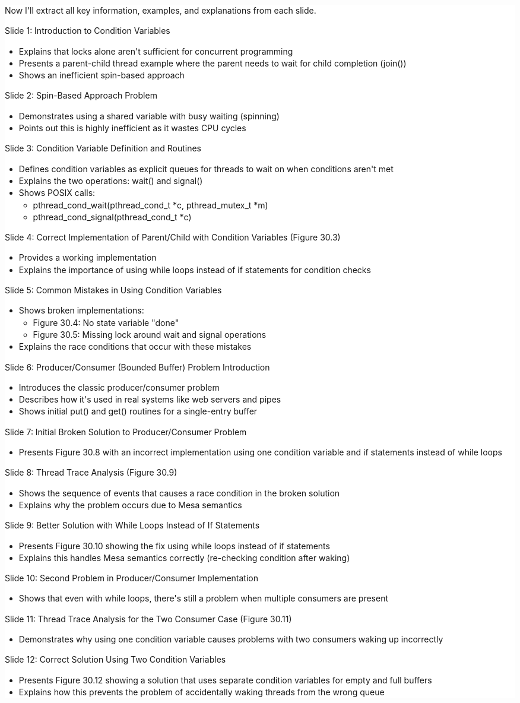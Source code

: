 Now I'll extract all key information, examples, and explanations from each slide.

Slide 1: Introduction to Condition Variables
- Explains that locks alone aren't sufficient for concurrent programming
- Presents a parent-child thread example where the parent needs to wait for child completion (join())
- Shows an inefficient spin-based approach

Slide 2: Spin-Based Approach Problem
- Demonstrates using a shared variable with busy waiting (spinning)
- Points out this is highly inefficient as it wastes CPU cycles

Slide 3: Condition Variable Definition and Routines
- Defines condition variables as explicit queues for threads to wait on when conditions aren't met
- Explains the two operations: wait() and signal()
- Shows POSIX calls:
  - pthread_cond_wait(pthread_cond_t *c, pthread_mutex_t *m)
  - pthread_cond_signal(pthread_cond_t *c)

Slide 4: Correct Implementation of Parent/Child with Condition Variables (Figure 30.3)
- Provides a working implementation
- Explains the importance of using while loops instead of if statements for condition checks

Slide 5: Common Mistakes in Using Condition Variables
- Shows broken implementations:
  - Figure 30.4: No state variable "done"
  - Figure 30.5: Missing lock around wait and signal operations
- Explains the race conditions that occur with these mistakes

Slide 6: Producer/Consumer (Bounded Buffer) Problem Introduction
- Introduces the classic producer/consumer problem
- Describes how it's used in real systems like web servers and pipes
- Shows initial put() and get() routines for a single-entry buffer

Slide 7: Initial Broken Solution to Producer/Consumer Problem
- Presents Figure 30.8 with an incorrect implementation using one condition variable and if statements instead of while loops

Slide 8: Thread Trace Analysis (Figure 30.9)
- Shows the sequence of events that causes a race condition in the broken solution
- Explains why the problem occurs due to Mesa semantics

Slide 9: Better Solution with While Loops Instead of If Statements
- Presents Figure 30.10 showing the fix using while loops instead of if statements
- Explains this handles Mesa semantics correctly (re-checking condition after waking)

Slide 10: Second Problem in Producer/Consumer Implementation
- Shows that even with while loops, there's still a problem when multiple consumers are present

Slide 11: Thread Trace Analysis for the Two Consumer Case (Figure 30.11)
- Demonstrates why using one condition variable causes problems with two consumers waking up incorrectly

Slide 12: Correct Solution Using Two Condition Variables
- Presents Figure 30.12 showing a solution that uses separate condition variables for empty and full buffers
- Explains how this prevents the problem of accidentally waking threads from the wrong queue
